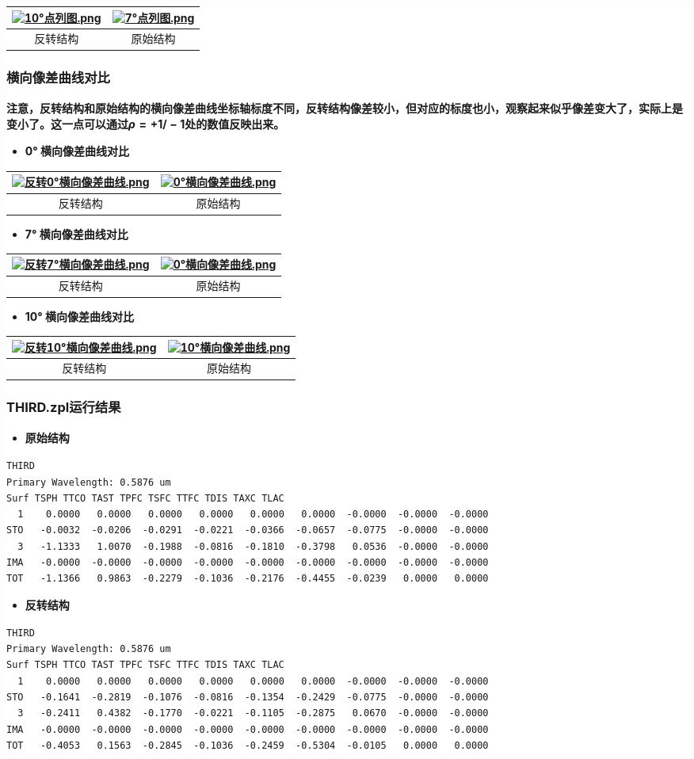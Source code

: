 | [![10°点列图.png](https://free.picui.cn/free/2025/09/24/68d343d5eee4c.png)](https://free.picui.cn/free/2025/09/24/68d343d5eee4c.png)|[![7°点列图.png](https://free.picui.cn/free/2025/09/24/68d343d595c0f.png)](https://free.picui.cn/free/2025/09/24/68d343d595c0f.png)|
|:--:|:--:|
| 反转结构 | 原始结构 |

### 横向像差曲线对比

**注意，反转结构和原始结构的横向像差曲线坐标轴标度不同，反转结构像差较小，但对应的标度也小，观察起来似乎像差变大了，实际上是变小了。这一点可以通过$\rho=+1/-1$处的数值反映出来。**

- **0° 横向像差曲线对比**

| [![反转0°横向像差曲线.png](https://free.picui.cn/free/2025/09/24/68d3cfc2e97d3.png)](https://free.picui.cn/free/2025/09/24/68d3cfc2e97d3.png) | [![0°横向像差曲线.png](https://free.picui.cn/free/2025/09/24/68d343b53bcc5.png)](https://free.picui.cn/free/2025/09/24/68d343b53bcc5.png) |
|:--:|:--:|
| 反转结构 | 原始结构 |

- **7° 横向像差曲线对比**

| [![反转7°横向像差曲线.png](https://free.picui.cn/free/2025/09/24/68d3cfc2df88b.png)](https://free.picui.cn/free/2025/09/24/68d3cfc2df88b.png) | [![0°横向像差曲线.png](https://free.picui.cn/free/2025/09/24/68d343b53bcc5.png)](https://free.picui.cn/free/2025/09/24/68d343b53bcc5.png) |
|:--:|:--:|
| 反转结构 | 原始结构 |


- **10° 横向像差曲线对比**

| [![反转10°横向像差曲线.png](https://free.picui.cn/free/2025/09/24/68d3cfc52b071.png)](https://free.picui.cn/free/2025/09/24/68d3cfc52b071.png)| [![10°横向像差曲线.png](https://free.picui.cn/free/2025/09/24/68d343b8e99f6.png)](https://free.picui.cn/free/2025/09/24/68d343b8e99f6.png) |
|:--:|:--:|
| 反转结构 | 原始结构 |

### THIRD.zpl运行结果

- **原始结构**

```
THIRD
Primary Wavelength: 0.5876 um
Surf TSPH TTCO TAST TPFC TSFC TTFC TDIS TAXC TLAC
  1    0.0000   0.0000   0.0000   0.0000   0.0000   0.0000  -0.0000  -0.0000  -0.0000
STO   -0.0032  -0.0206  -0.0291  -0.0221  -0.0366  -0.0657  -0.0775  -0.0000  -0.0000
  3   -1.1333   1.0070  -0.1988  -0.0816  -0.1810  -0.3798   0.0536  -0.0000  -0.0000
IMA   -0.0000  -0.0000  -0.0000  -0.0000  -0.0000  -0.0000  -0.0000  -0.0000  -0.0000
TOT   -1.1366   0.9863  -0.2279  -0.1036  -0.2176  -0.4455  -0.0239   0.0000   0.0000
```

- **反转结构**

```
THIRD
Primary Wavelength: 0.5876 um
Surf TSPH TTCO TAST TPFC TSFC TTFC TDIS TAXC TLAC
  1    0.0000   0.0000   0.0000   0.0000   0.0000   0.0000  -0.0000  -0.0000  -0.0000
STO   -0.1641  -0.2819  -0.1076  -0.0816  -0.1354  -0.2429  -0.0775  -0.0000  -0.0000
  3   -0.2411   0.4382  -0.1770  -0.0221  -0.1105  -0.2875   0.0670  -0.0000  -0.0000
IMA   -0.0000  -0.0000  -0.0000  -0.0000  -0.0000  -0.0000  -0.0000  -0.0000  -0.0000
TOT   -0.4053   0.1563  -0.2845  -0.1036  -0.2459  -0.5304  -0.0105   0.0000   0.0000

```
